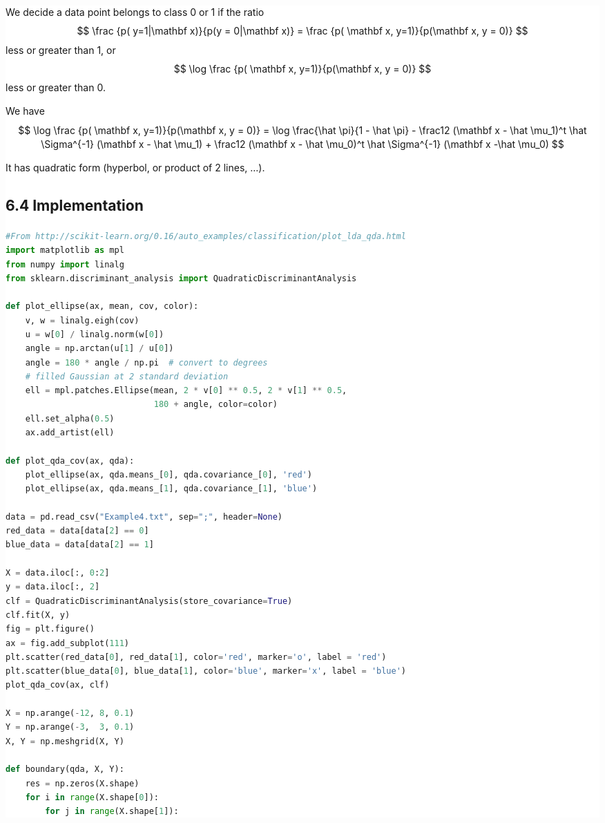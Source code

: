 We decide a data point belongs to class 0 or 1 if the ratio
$$
\frac {p( y=1|\mathbf x)}{p(y = 0|\mathbf x)} = \frac {p( \mathbf x, y=1)}{p(\mathbf x, y = 0)}
$$
less or greater than 1, or
$$
\log \frac {p( \mathbf x, y=1)}{p(\mathbf x, y = 0)}
$$
less or greater than 0.

We have
$$
\log \frac {p( \mathbf x, y=1)}{p(\mathbf x, y = 0)} = \log \frac{\hat \pi}{1 - \hat \pi} - \frac12 (\mathbf x - \hat \mu_1)^t \hat \Sigma^{-1} (\mathbf x - \hat \mu_1) + \frac12 (\mathbf x - \hat \mu_0)^t \hat \Sigma^{-1} (\mathbf x -\hat \mu_0)
$$

It has quadratic form (hyperbol, or product of 2 lines, ...).

## 6.4 Implementation


```python
#From http://scikit-learn.org/0.16/auto_examples/classification/plot_lda_qda.html
import matplotlib as mpl
from numpy import linalg
from sklearn.discriminant_analysis import QuadraticDiscriminantAnalysis

def plot_ellipse(ax, mean, cov, color):
    v, w = linalg.eigh(cov)
    u = w[0] / linalg.norm(w[0])
    angle = np.arctan(u[1] / u[0])
    angle = 180 * angle / np.pi  # convert to degrees
    # filled Gaussian at 2 standard deviation
    ell = mpl.patches.Ellipse(mean, 2 * v[0] ** 0.5, 2 * v[1] ** 0.5,
                              180 + angle, color=color)
    ell.set_alpha(0.5)
    ax.add_artist(ell)
    
def plot_qda_cov(ax, qda):
    plot_ellipse(ax, qda.means_[0], qda.covariance_[0], 'red')
    plot_ellipse(ax, qda.means_[1], qda.covariance_[1], 'blue')
    
data = pd.read_csv("Example4.txt", sep=";", header=None)
red_data = data[data[2] == 0]
blue_data = data[data[2] == 1]

X = data.iloc[:, 0:2]
y = data.iloc[:, 2]
clf = QuadraticDiscriminantAnalysis(store_covariance=True)
clf.fit(X, y)
fig = plt.figure()
ax = fig.add_subplot(111)
plt.scatter(red_data[0], red_data[1], color='red', marker='o', label = 'red')
plt.scatter(blue_data[0], blue_data[1], color='blue', marker='x', label = 'blue')
plot_qda_cov(ax, clf)

X = np.arange(-12, 8, 0.1)
Y = np.arange(-3,  3, 0.1)
X, Y = np.meshgrid(X, Y)

def boundary(qda, X, Y):
    res = np.zeros(X.shape)
    for i in range(X.shape[0]):
        for j in range(X.shape[1]):
```